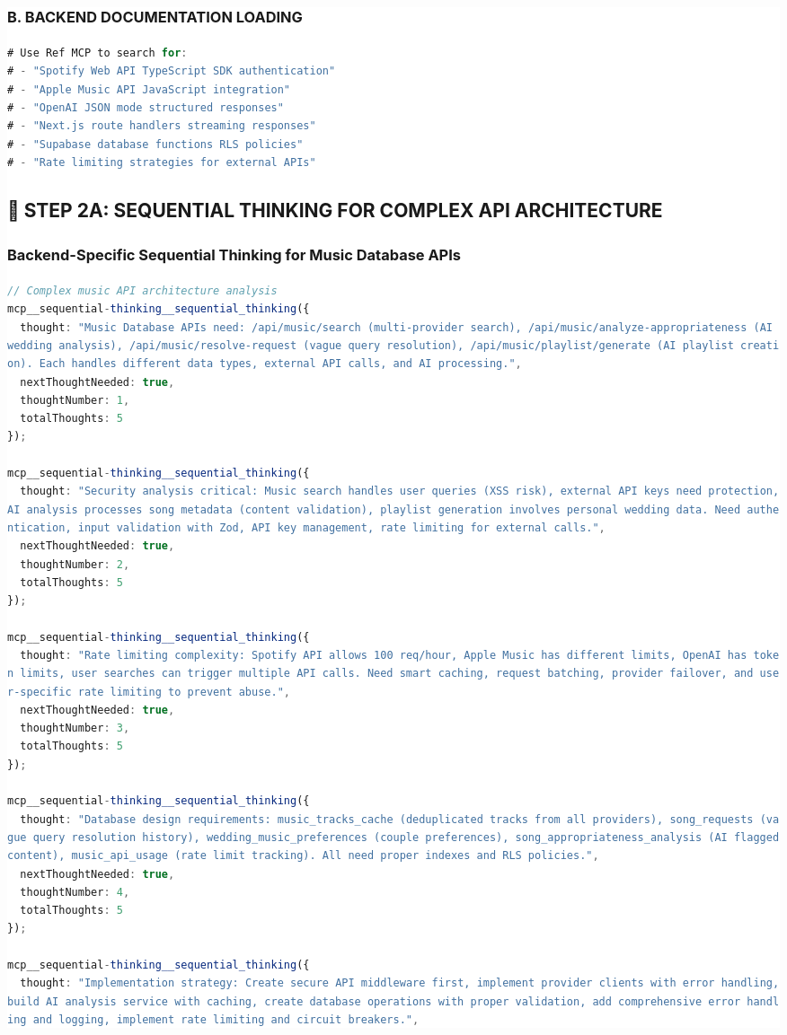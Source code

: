 ### B. BACKEND DOCUMENTATION LOADING
```typescript
# Use Ref MCP to search for:
# - "Spotify Web API TypeScript SDK authentication"
# - "Apple Music API JavaScript integration"
# - "OpenAI JSON mode structured responses"
# - "Next.js route handlers streaming responses"
# - "Supabase database functions RLS policies"
# - "Rate limiting strategies for external APIs"
```

## 🧠 STEP 2A: SEQUENTIAL THINKING FOR COMPLEX API ARCHITECTURE

### Backend-Specific Sequential Thinking for Music Database APIs

```typescript
// Complex music API architecture analysis
mcp__sequential-thinking__sequential_thinking({
  thought: "Music Database APIs need: /api/music/search (multi-provider search), /api/music/analyze-appropriateness (AI wedding analysis), /api/music/resolve-request (vague query resolution), /api/music/playlist/generate (AI playlist creation). Each handles different data types, external API calls, and AI processing.",
  nextThoughtNeeded: true,
  thoughtNumber: 1,
  totalThoughts: 5
});

mcp__sequential-thinking__sequential_thinking({
  thought: "Security analysis critical: Music search handles user queries (XSS risk), external API keys need protection, AI analysis processes song metadata (content validation), playlist generation involves personal wedding data. Need authentication, input validation with Zod, API key management, rate limiting for external calls.",
  nextThoughtNeeded: true,
  thoughtNumber: 2,
  totalThoughts: 5
});

mcp__sequential-thinking__sequential_thinking({
  thought: "Rate limiting complexity: Spotify API allows 100 req/hour, Apple Music has different limits, OpenAI has token limits, user searches can trigger multiple API calls. Need smart caching, request batching, provider failover, and user-specific rate limiting to prevent abuse.",
  nextThoughtNeeded: true,
  thoughtNumber: 3,
  totalThoughts: 5
});

mcp__sequential-thinking__sequential_thinking({
  thought: "Database design requirements: music_tracks_cache (deduplicated tracks from all providers), song_requests (vague query resolution history), wedding_music_preferences (couple preferences), song_appropriateness_analysis (AI flagged content), music_api_usage (rate limit tracking). All need proper indexes and RLS policies.",
  nextThoughtNeeded: true,
  thoughtNumber: 4,
  totalThoughts: 5
});

mcp__sequential-thinking__sequential_thinking({
  thought: "Implementation strategy: Create secure API middleware first, implement provider clients with error handling, build AI analysis service with caching, create database operations with proper validation, add comprehensive error handling and logging, implement rate limiting and circuit breakers.",
```